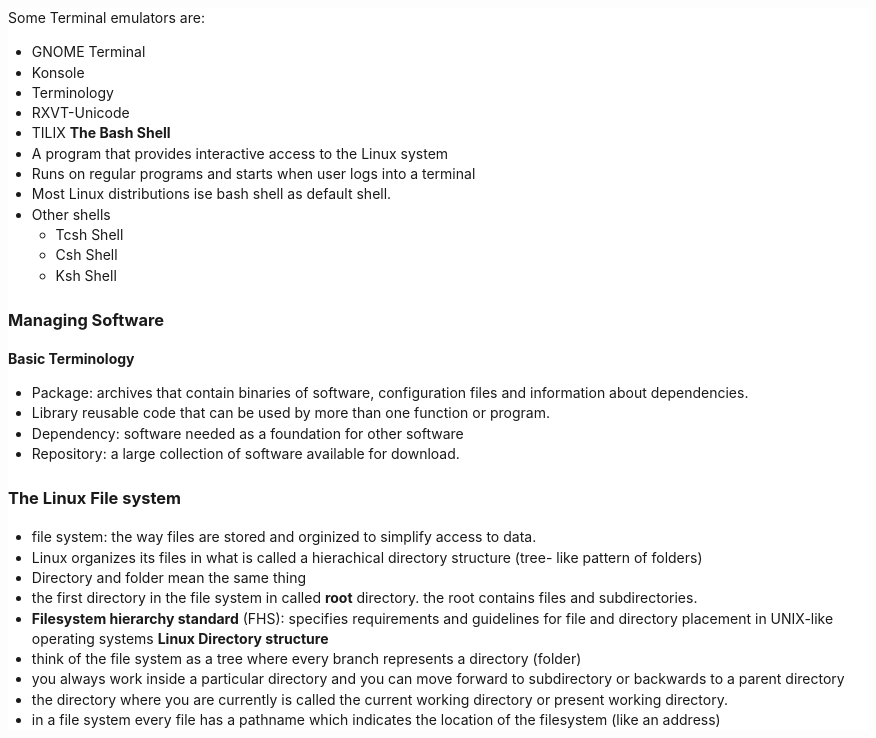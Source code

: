   Some Terminal emulators are:
  * GNOME Terminal
  * Konsole
  * Terminology
  * RXVT-Unicode
  * TILIX
  **The Bash Shell**
  * A program that provides interactive access to the Linux system
  * Runs on regular programs and starts when user logs into a terminal
  * Most Linux distributions ise bash shell as default shell.
  * Other shells
    * Tcsh Shell
    * Csh Shell
    * Ksh Shell

### Managing Software
**Basic Terminology**
* Package: archives that contain binaries of software, configuration files and information about dependencies.
* Library reusable code that can be used by more than one function or program.
* Dependency: software needed as a foundation for other software
* Repository: a large collection of software available for download.

### The Linux File system
* file system: the way files are stored and orginized to simplify access to data.
* Linux organizes its files in what is called a hierachical directory structure (tree- like pattern of folders)
* Directory and folder mean the same thing
* the first directory in the file system in called **root** directory. the root contains files and subdirectories.
* **Filesystem hierarchy standard** (FHS): specifies requirements and guidelines for file and directory placement in UNIX-like operating systems
**Linux Directory structure**
* think of the file system as a tree where every branch represents a directory (folder)
* you always work inside a particular directory and you can move forward to subdirectory or backwards to a parent directory
* the directory where you are currently is called the current working directory or present working directory.
* in a file system every file has a pathname which indicates the location of the filesystem (like an address)